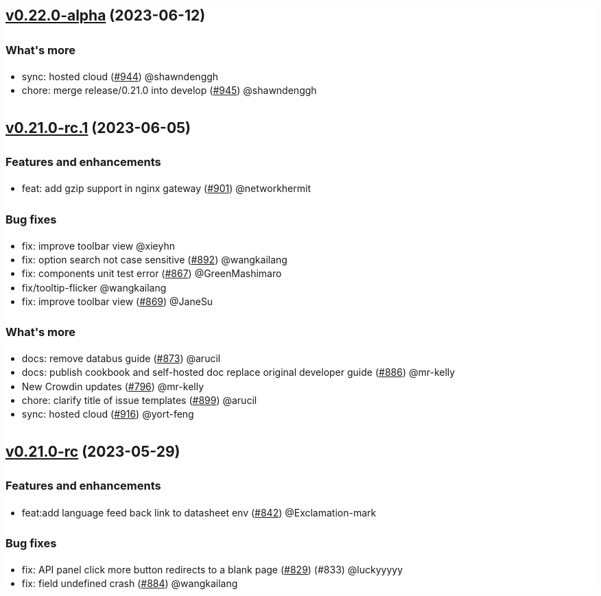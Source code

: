 ## [v0.22.0-alpha](https://github.com/apitable/apitable/releases/tag/v0.22.0-alpha) (2023-06-12)

### What's more

- sync: hosted cloud ([#944](https://github.com/apitable/apitable/pull/944)) @shawndenggh
- chore: merge release/0.21.0 into develop ([#945](https://github.com/apitable/apitable/pull/945)) @shawndenggh

## [v0.21.0-rc.1](https://github.com/apitable/apitable/releases/tag/v0.21.0-rc.1) (2023-06-05)

### Features and enhancements

- feat: add gzip support in nginx gateway ([#901](https://github.com/apitable/apitable/pull/901)) @networkhermit

### Bug fixes

- fix: improve toolbar view @xieyhn
- fix: option search not case sensitive ([#892](https://github.com/apitable/apitable/pull/892)) @wangkailang
- fix: components unit test error ([#867](https://github.com/apitable/apitable/pull/867)) @GreenMashimaro
- fix/tooltip-flicker @wangkailang
- fix: improve toolbar view ([#869](https://github.com/apitable/apitable/pull/869)) @JaneSu

### What's more

- docs: remove databus guide ([#873](https://github.com/apitable/apitable/pull/873)) @arucil
- docs: publish cookbook and self-hosted doc replace original developer guide ([#886](https://github.com/apitable/apitable/pull/886)) @mr-kelly
- New Crowdin updates ([#796](https://github.com/apitable/apitable/pull/796)) @mr-kelly
- chore: clarify title of issue templates ([#899](https://github.com/apitable/apitable/pull/899)) @arucil
- sync: hosted cloud ([#916](https://github.com/apitable/apitable/pull/916)) @yort-feng

## [v0.21.0-rc](https://github.com/apitable/apitable/releases/tag/v0.21.0-rc) (2023-05-29)

### Features and enhancements

- feat:add language feed back link to datasheet env ([#842](https://github.com/apitable/apitable/pull/842)) @Exclamation-mark

### Bug fixes

- fix: API panel click more button redirects to a blank page ([#829](https://github.com/apitable/apitable/pull/829)) (#833) @luckyyyyy
- fix: field undefined crash ([#884](https://github.com/apitable/apitable/pull/884)) @wangkailang
